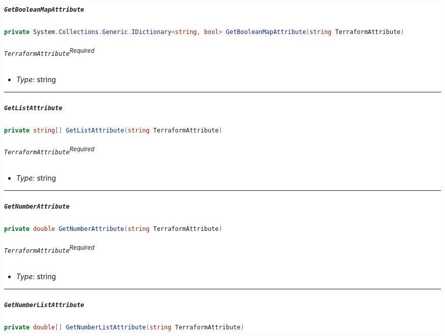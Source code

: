 ##### `GetBooleanMapAttribute` <a name="GetBooleanMapAttribute" id="@cdktf/provider-kubernetes.namespace.NamespaceMetadataOutputReference.getBooleanMapAttribute"></a>

```csharp
private System.Collections.Generic.IDictionary<string, bool> GetBooleanMapAttribute(string TerraformAttribute)
```

###### `TerraformAttribute`<sup>Required</sup> <a name="TerraformAttribute" id="@cdktf/provider-kubernetes.namespace.NamespaceMetadataOutputReference.getBooleanMapAttribute.parameter.terraformAttribute"></a>

- *Type:* string

---

##### `GetListAttribute` <a name="GetListAttribute" id="@cdktf/provider-kubernetes.namespace.NamespaceMetadataOutputReference.getListAttribute"></a>

```csharp
private string[] GetListAttribute(string TerraformAttribute)
```

###### `TerraformAttribute`<sup>Required</sup> <a name="TerraformAttribute" id="@cdktf/provider-kubernetes.namespace.NamespaceMetadataOutputReference.getListAttribute.parameter.terraformAttribute"></a>

- *Type:* string

---

##### `GetNumberAttribute` <a name="GetNumberAttribute" id="@cdktf/provider-kubernetes.namespace.NamespaceMetadataOutputReference.getNumberAttribute"></a>

```csharp
private double GetNumberAttribute(string TerraformAttribute)
```

###### `TerraformAttribute`<sup>Required</sup> <a name="TerraformAttribute" id="@cdktf/provider-kubernetes.namespace.NamespaceMetadataOutputReference.getNumberAttribute.parameter.terraformAttribute"></a>

- *Type:* string

---

##### `GetNumberListAttribute` <a name="GetNumberListAttribute" id="@cdktf/provider-kubernetes.namespace.NamespaceMetadataOutputReference.getNumberListAttribute"></a>

```csharp
private double[] GetNumberListAttribute(string TerraformAttribute)
```
